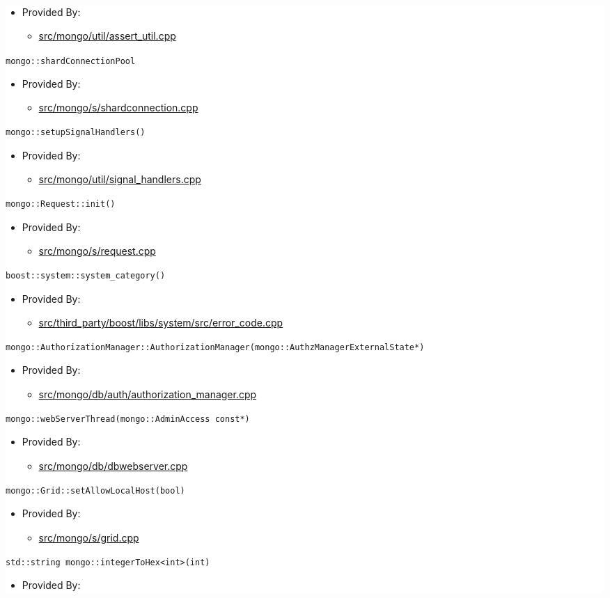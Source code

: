 - Provided By:

    - [src/mongo/util/assert\_util.cpp](../../../../utilities/utilities)

<div></div>

    mongo::shardConnectionPool

- Provided By:

    - [src/mongo/s/shardconnection.cpp](../../../../sharding/shard\_abstraction)

<div></div>

    mongo::setupSignalHandlers()

- Provided By:

    - [src/mongo/util/signal\_handlers.cpp](../../../../utilities/utilities)

<div></div>

    mongo::Request::init()

- Provided By:

    - [src/mongo/s/request.cpp](../../../../network/network\_core)

<div></div>

    boost::system::system_category()

- Provided By:

    - [src/third\_party/boost/libs/system/src/error\_code.cpp](../../../../third\_party/boost\_system)

<div></div>

    mongo::AuthorizationManager::AuthorizationManager(mongo::AuthzManagerExternalState*)

- Provided By:

    - [src/mongo/db/auth/authorization\_manager.cpp](../../../../security/authorization)

<div></div>

    mongo::webServerThread(mongo::AdminAccess const*)

- Provided By:

    - [src/mongo/db/dbwebserver.cpp](../../../../network/web\_server)

<div></div>

    mongo::Grid::setAllowLocalHost(bool)

- Provided By:

    - [src/mongo/s/grid.cpp](../../../../sharding/cluster\_metadata\_management)

<div></div>

    std::string mongo::integerToHex<int>(int)

- Provided By:

